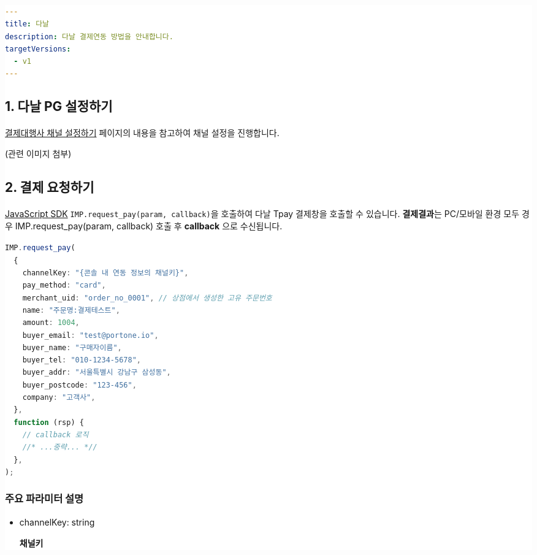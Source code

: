 ```yaml
---
title: 다날
description: 다날 결제연동 방법을 안내합니다.
targetVersions:
  - v1
---
```


## 1. 다날 PG 설정하기

[결제대행사 채널 설정하기](https://developers.portone.io/opi/ko/integration/ready/readme#3-결제대행사-채널-설정하기) 페이지의 내용을 참고하여 채널 설정을 진행합니다.

(관련 이미지 첨부)

## 2. 결제 요청하기

<div class="tabs-container">

<div class="tabs-content" data-title="인증결제창 호출">

[JavaScript SDK](https://developers.portone.io/sdk/ko/v1-sdk/javascript-sdk-old/readme) `IMP.request_pay(param, callback)`을 호출하여 다날 Tpay 결제창을 호출할 수 있습니다.
**결제결과**는 PC/모바일 환경 모두 경우 IMP.request\_pay(param, callback) 호출 후 **callback** 으로 수신됩니다.

```ts title="Javascript SDK" showLineNumbers
IMP.request_pay(
  {
    channelKey: "{콘솔 내 연동 정보의 채널키}",
    pay_method: "card",
    merchant_uid: "order_no_0001", // 상점에서 생성한 고유 주문번호
    name: "주문명:결제테스트",
    amount: 1004,
    buyer_email: "test@portone.io",
    buyer_name: "구매자이름",
    buyer_tel: "010-1234-5678",
    buyer_addr: "서울특별시 강남구 삼성동",
    buyer_postcode: "123-456",
    company: "고객사",
  },
  function (rsp) {
    // callback 로직
    //* ...중략... *//
  },
);
```

### 주요 파라미터 설명

- channelKey: string

  **채널키**
